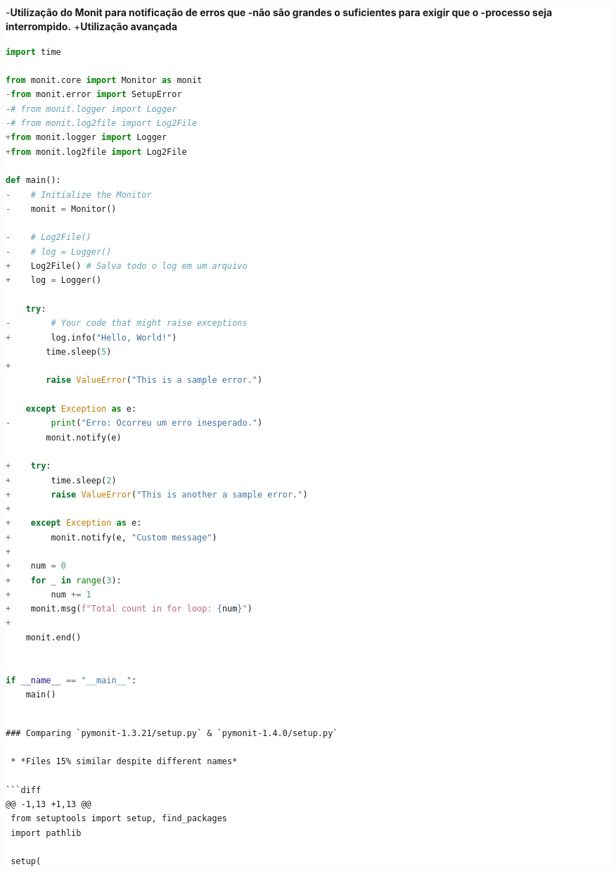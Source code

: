 -**Utilização do Monit para notificação de erros que
-não são grandes o suficientes para exigir que o
-processo seja interrompido.**
+**Utilização avançada**
 
 ```Python
 import time
 
 from monit.core import Monitor as monit
-from monit.error import SetupError
-# from monit.logger import Logger
-# from monit.log2file import Log2File
+from monit.logger import Logger
+from monit.log2file import Log2File
 
 def main():
-    # Initialize the Monitor
-    monit = Monitor()
 
-    # Log2File()
-    # log = Logger()
+    Log2File() # Salva todo o log em um arquivo
+    log = Logger()
 
     try:
-        # Your code that might raise exceptions
+        log.info("Hello, World!")
         time.sleep(5)
+
         raise ValueError("This is a sample error.")
 
     except Exception as e:
-        print("Erro: Ocorreu um erro inesperado.")
         monit.notify(e)
 
+    try:
+        time.sleep(2)
+        raise ValueError("This is another a sample error.")
+
+    except Exception as e:
+        monit.notify(e, "Custom message")
+
+    num = 0
+    for _ in range(3):
+        num += 1
+    monit.msg(f"Total count in for loop: {num}")
+
     monit.end()
 
 
 if __name__ == "__main__":
     main()
 ```
```

### Comparing `pymonit-1.3.21/setup.py` & `pymonit-1.4.0/setup.py`

 * *Files 15% similar despite different names*

```diff
@@ -1,13 +1,13 @@
 from setuptools import setup, find_packages
 import pathlib
 
 setup(
```